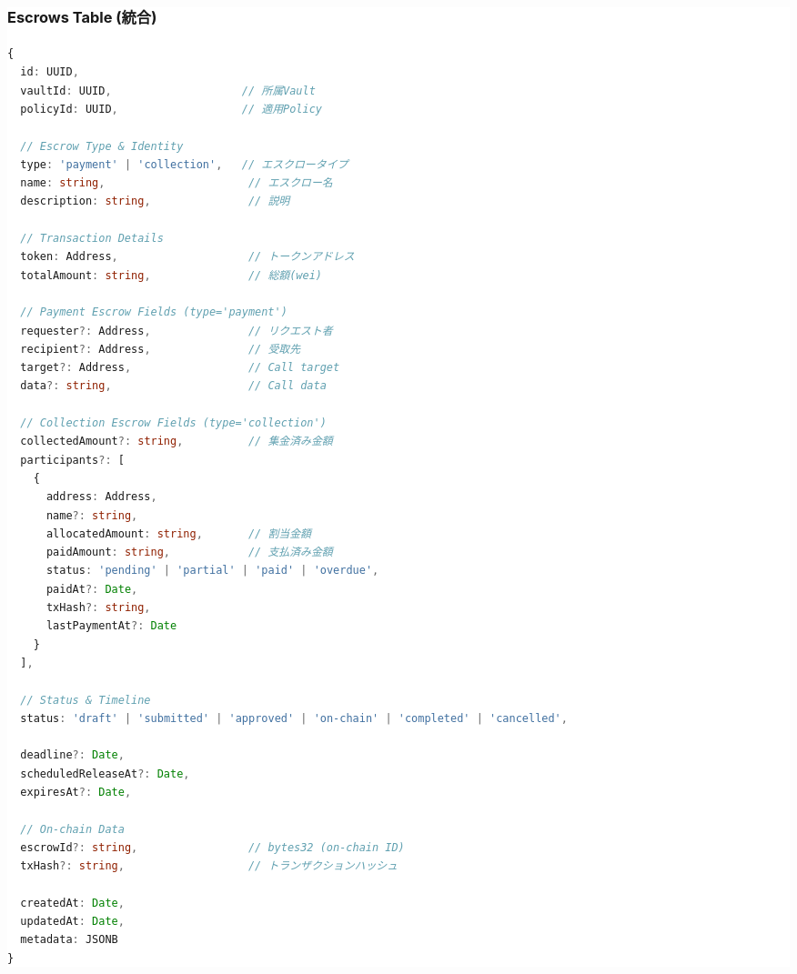 ### Escrows Table (統合)

```typescript
{
  id: UUID,
  vaultId: UUID,                    // 所属Vault
  policyId: UUID,                   // 適用Policy
  
  // Escrow Type & Identity
  type: 'payment' | 'collection',   // エスクロータイプ
  name: string,                      // エスクロー名
  description: string,               // 説明
  
  // Transaction Details
  token: Address,                    // トークンアドレス
  totalAmount: string,               // 総額(wei)
  
  // Payment Escrow Fields (type='payment')
  requester?: Address,               // リクエスト者
  recipient?: Address,               // 受取先
  target?: Address,                  // Call target
  data?: string,                     // Call data
  
  // Collection Escrow Fields (type='collection')
  collectedAmount?: string,          // 集金済み金額
  participants?: [
    {
      address: Address,
      name?: string,
      allocatedAmount: string,       // 割当金額
      paidAmount: string,            // 支払済み金額
      status: 'pending' | 'partial' | 'paid' | 'overdue',
      paidAt?: Date,
      txHash?: string,
      lastPaymentAt?: Date
    }
  ],
  
  // Status & Timeline
  status: 'draft' | 'submitted' | 'approved' | 'on-chain' | 'completed' | 'cancelled',
  
  deadline?: Date,
  scheduledReleaseAt?: Date,
  expiresAt?: Date,
  
  // On-chain Data
  escrowId?: string,                 // bytes32 (on-chain ID)
  txHash?: string,                   // トランザクションハッシュ
  
  createdAt: Date,
  updatedAt: Date,
  metadata: JSONB
}
```
